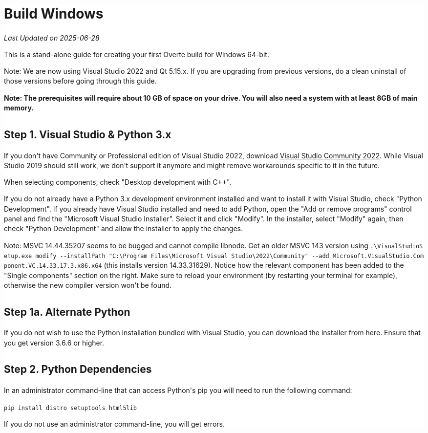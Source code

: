 

# Build Windows

*Last Updated on 2025-06-28*

This is a stand-alone guide for creating your first Overte build for Windows 64-bit.

Note: We are now using Visual Studio 2022 and Qt 5.15.x.
If you are upgrading from previous versions, do a clean uninstall of those versions before going through this guide.

**Note: The prerequisites will require about 10 GB of space on your drive. You will also need a system with at least 8GB of main memory.**

## Step 1. Visual Studio & Python 3.x

If you don't have Community or Professional edition of Visual Studio 2022, download [Visual Studio Community 2022](https://visualstudio.microsoft.com/vs/).
While Visual Studio 2019 should still work, we don't support it anymore and might remove workarounds specific to it in the future.

When selecting components, check "Desktop development with C++".

If you do not already have a Python 3.x development environment installed and want to install it with Visual Studio, check "Python Development".
If you already have Visual Studio installed and need to add Python, open the "Add or remove programs" control panel and find the "Microsoft Visual Studio Installer". Select it and click "Modify". In the installer, select "Modify" again, then check "Python Development" and allow the installer to apply the changes.

Note: MSVC 14.44.35207 seems to be bugged and cannot compile libnode.
Get an older MSVC 143 version using `.\VisualStudioSetup.exe modify --installPath "C:\Program Files\Microsoft Visual Studio\2022\Community" --add Microsoft.VisualStudio.Component.VC.14.33.17.3.x86.x64` (this installs version 14.33.31629).
Notice how the relevant component has been added to the "Single components" section on the right.
Make sure to reload your environment (by restarting your terminal for example), otherwise the new compiler version won't be found.

## Step 1a. Alternate Python

If you do not wish to use the Python installation bundled with Visual Studio, you can download the installer from [here](https://www.python.org/downloads/). Ensure that you get version 3.6.6 or higher.

## Step 2. Python Dependencies

In an administrator command-line that can access Python's pip you will need to run the following command:

`pip install distro setuptools html5lib`

If you do not use an administrator command-line, you will get errors.
